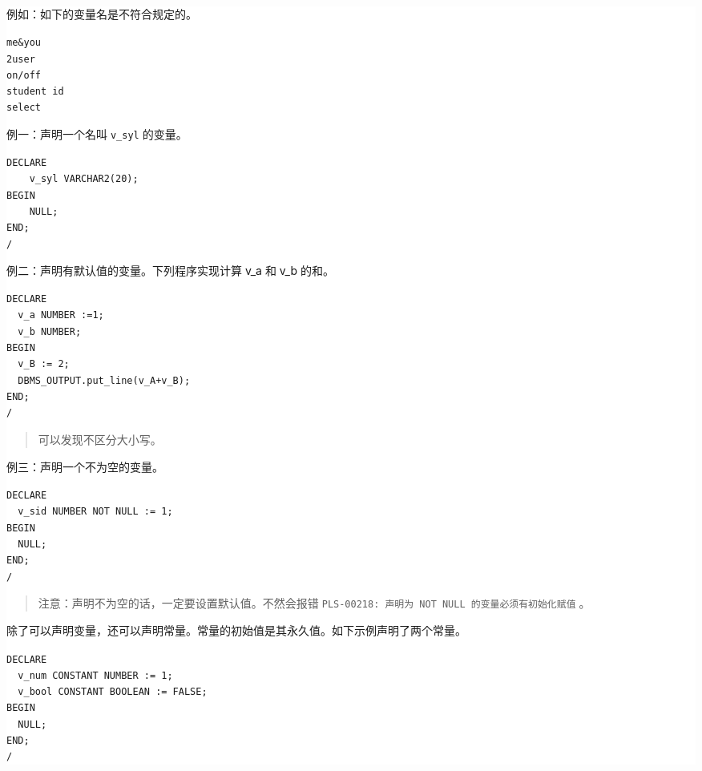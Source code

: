 例如：如下的变量名是不符合规定的。

```plsql
me&you
2user
on/off
student id
select
```

例一：声明一个名叫 `v_syl` 的变量。

```plsql
DECLARE
	v_syl VARCHAR2(20);
BEGIN
	NULL;
END;
/
```

例二：声明有默认值的变量。下列程序实现计算 v_a 和 v_b 的和。

```plsql
DECLARE
  v_a NUMBER :=1;
  v_b NUMBER; 
BEGIN
  v_B := 2;
  DBMS_OUTPUT.put_line(v_A+v_B);
END;
/
```

> 可以发现不区分大小写。

例三：声明一个不为空的变量。

```plsql
DECLARE
  v_sid NUMBER NOT NULL := 1;
BEGIN
  NULL;
END;
/
```

> 注意：声明不为空的话，一定要设置默认值。不然会报错 `PLS-00218: 声明为 NOT NULL 的变量必须有初始化赋值` 。

除了可以声明变量，还可以声明常量。常量的初始值是其永久值。如下示例声明了两个常量。

```plsql
DECLARE
  v_num CONSTANT NUMBER := 1;
  v_bool CONSTANT BOOLEAN := FALSE;
BEGIN
  NULL;
END;
/
```

